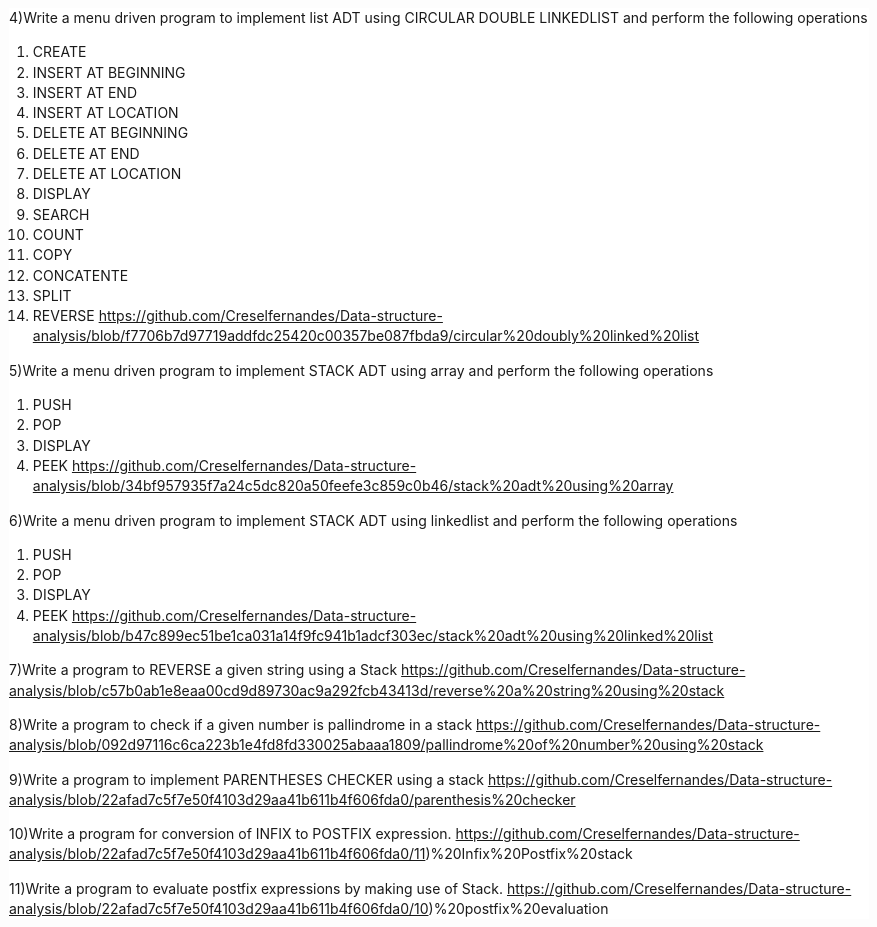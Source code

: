 4)Write a menu driven program to implement list ADT using CIRCULAR DOUBLE 
LINKEDLIST and perform the following operations
1. CREATE
2. INSERT AT BEGINNING
3. INSERT AT END
4. INSERT AT LOCATION
5. DELETE AT BEGINNING
6. DELETE AT END
7. DELETE AT LOCATION
8. DISPLAY
9. SEARCH
10. COUNT
11. COPY 
12. CONCATENTE
13. SPLIT
14. REVERSE
https://github.com/Creselfernandes/Data-structure-analysis/blob/f7706b7d97719addfdc25420c00357be087fbda9/circular%20doubly%20linked%20list

5)Write a menu driven program to implement STACK ADT using array and perform the 
following operations
1. PUSH
2. POP
3. DISPLAY
4. PEEK
https://github.com/Creselfernandes/Data-structure-analysis/blob/34bf957935f7a24c5dc820a50feefe3c859c0b46/stack%20adt%20using%20array

6)Write a menu driven program to implement STACK ADT using linkedlist and perform 
the following operations
1. PUSH
2. POP
3. DISPLAY
4. PEEK
https://github.com/Creselfernandes/Data-structure-analysis/blob/b47c899ec51be1ca031a14f9fc941b1adcf303ec/stack%20adt%20using%20linked%20list

7)Write a program to REVERSE a given string using a Stack
https://github.com/Creselfernandes/Data-structure-analysis/blob/c57b0ab1e8eaa00cd9d89730ac9a292fcb43413d/reverse%20a%20string%20using%20stack

8)Write a program to check if a given number is pallindrome in a stack
https://github.com/Creselfernandes/Data-structure-analysis/blob/092d97116c6ca223b1e4fd8fd330025abaaa1809/pallindrome%20of%20number%20using%20stack

9)Write a program to implement PARENTHESES CHECKER using a stack 
https://github.com/Creselfernandes/Data-structure-analysis/blob/22afad7c5f7e50f4103d29aa41b611b4f606fda0/parenthesis%20checker

10)Write a program for conversion of INFIX to POSTFIX expression.
https://github.com/Creselfernandes/Data-structure-analysis/blob/22afad7c5f7e50f4103d29aa41b611b4f606fda0/11)%20Infix%20Postfix%20stack

11)Write a program to evaluate postfix expressions by making use of Stack.
https://github.com/Creselfernandes/Data-structure-analysis/blob/22afad7c5f7e50f4103d29aa41b611b4f606fda0/10)%20postfix%20evaluation
